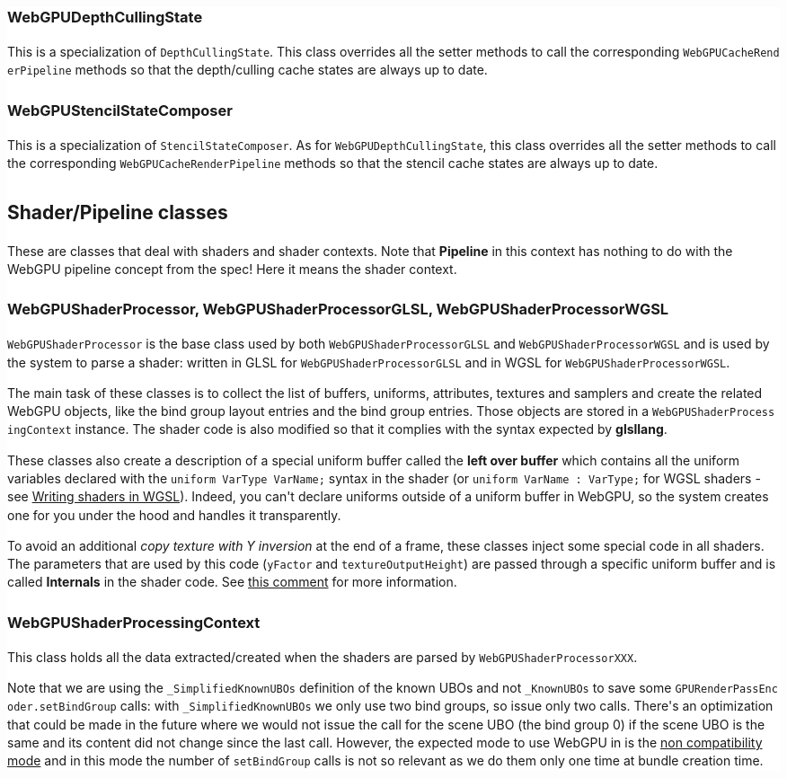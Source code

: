 ### WebGPUDepthCullingState
This is a specialization of `DepthCullingState`. This class overrides all the setter methods to call the corresponding `WebGPUCacheRenderPipeline` methods so that the depth/culling cache states are always up to date.

### WebGPUStencilStateComposer
This is a specialization of `StencilStateComposer`. As for `WebGPUDepthCullingState`, this class overrides all the setter methods to call the corresponding `WebGPUCacheRenderPipeline` methods so that the stencil cache states are always up to date.


## Shader/Pipeline classes
These are classes that deal with shaders and shader contexts. Note that **Pipeline** in this context has nothing to do with the WebGPU pipeline concept from the spec! Here it means the shader context.

### WebGPUShaderProcessor, WebGPUShaderProcessorGLSL, WebGPUShaderProcessorWGSL
`WebGPUShaderProcessor` is the base class used by both `WebGPUShaderProcessorGLSL` and `WebGPUShaderProcessorWGSL` and is used by the system to parse a shader: written in GLSL for `WebGPUShaderProcessorGLSL` and in WGSL for `WebGPUShaderProcessorWGSL`.

The main task of these classes is to collect the list of buffers, uniforms, attributes, textures and samplers and create the related WebGPU objects, like the bind group layout entries and the bind group entries. Those objects are stored in a `WebGPUShaderProcessingContext` instance. The shader code is also modified so that it complies with the syntax expected by **glsllang**.

These classes also create a description of a special uniform buffer called the **left over buffer** which contains all the uniform variables declared with the `uniform VarType VarName;` syntax in the shader (or `uniform VarName : VarType;` for WGSL shaders - see [Writing shaders in WGSL](/advanced_topics/webGPU/webGPUWGSL#special-syntax-used-in-wgsl-code)). Indeed, you can't declare uniforms outside of a uniform buffer in WebGPU, so the system creates one for you under the hood and handles it transparently.

To avoid an additional *copy texture with Y inversion* at the end of a frame, these classes inject some special code in all shaders. The parameters that are used by this code (`yFactor` and `textureOutputHeight`) are passed through a specific uniform buffer and is called **Internals** in the shader code. See [this comment](https://github.com/BabylonJS/Babylon.js/pull/11616#issue-1077008145) for more information.

### WebGPUShaderProcessingContext
This class holds all the data extracted/created when the shaders are parsed by `WebGPUShaderProcessorXXX`.

Note that we are using the `_SimplifiedKnownUBOs` definition of the known UBOs and not `_KnownUBOs` to save some `GPURenderPassEncoder.setBindGroup` calls: with `_SimplifiedKnownUBOs` we only use two bind groups, so issue only two calls. There's an optimization that could be made in the future where we would not issue the call for the scene UBO (the bind group 0) if the scene UBO is the same and its content did not change since the last call. However, the expected mode to use WebGPU in is the [non compatibility mode](/advanced_topics/webGPU/webGPUOptimization/webGPUNonCompatibilityMode) and in this mode the number of `setBindGroup` calls is not so relevant as we do them only one time at bundle creation time.
